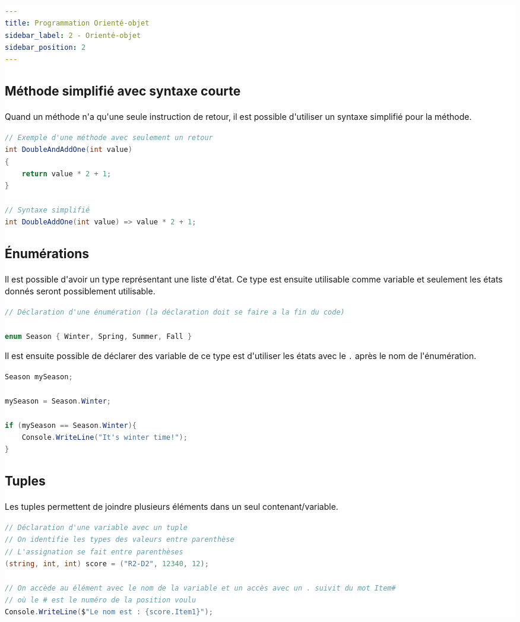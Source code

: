 ```yaml
---
title: Programmation Orienté-objet
sidebar_label: 2 - Orienté-objet
sidebar_position: 2
---
```


## Méthode simplifié avec syntaxe courte

Quand un méthode n'a qu'une seule instruction de retour, il est possible d'utiliser un syntaxe simplifié pour la méthode.

```c#
// Exemple d'une méthode avec seulement un retour
int DoubleAndAddOne(int value)
{
    return value * 2 + 1;
}

// Syntaxe simplifié
int DoubleAddOne(int value) => value * 2 + 1;
```

## Énumérations

Il est possible d'avoir un type représentant une liste d'état. Ce type est ensuite utilisable comme variable et seulement les états donnés seront possiblement utilisable.

```c#
// Déclaration d'une énumération (la déclaration doit se faire a la fin du code)

enum Season { Winter, Spring, Summer, Fall }
```

Il est ensuite possible de déclarer des variable de ce type est d'utiliser les états avec le `.` après le nom de l'énumération.

```c#
Season mySeason;

mySeason = Season.Winter;

if (mySeason == Season.Winter){
    Console.WriteLine("It's winter time!");
}
```


## Tuples

Les tuples permettent de joindre plusieurs éléments dans un seul contenant/variable.

```c#
// Déclaration d'une variable avec un tuple
// On identifie les types des valeurs entre parenthèse
// L'assignation se fait entre parenthèses
(string, int, int) score = ("R2-D2", 12340, 12);

// On accède au élément avec le nom de la variable et un accès avec un . suivit du mot Item#
// où le # est le numéro de la position voulu
Console.WriteLine($"Le nom est : {score.Item1}");
```
